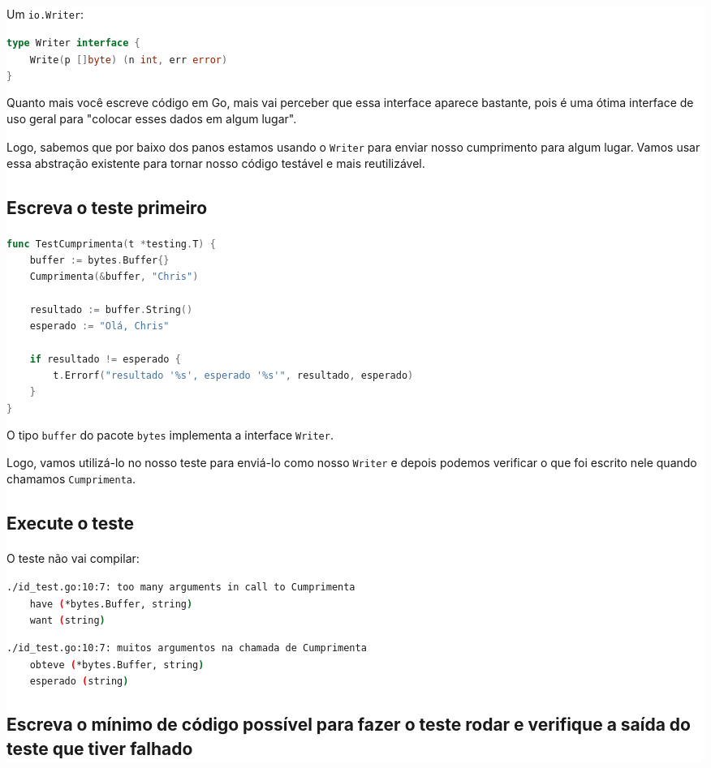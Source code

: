 Um `io.Writer`:

```go
type Writer interface {
    Write(p []byte) (n int, err error)
}
```

Quanto mais você escreve código em Go, mais vai perceber que essa interface aparece bastante, pois é uma ótima interface de uso geral para "colocar esses dados em algum lugar".

Logo, sabemos que por baixo dos panos estamos usando o `Writer` para enviar nosso cumprimento para algum lugar. Vamos usar essa abstração existente para tornar nosso código testável e mais reutilizável.

## Escreva o teste primeiro

```go
func TestCumprimenta(t *testing.T) {
    buffer := bytes.Buffer{}
    Cumprimenta(&buffer, "Chris")

    resultado := buffer.String()
    esperado := "Olá, Chris"

    if resultado != esperado {
        t.Errorf("resultado '%s', esperado '%s'", resultado, esperado)
    }
}
```

O tipo `buffer` do pacote `bytes` implementa a interface `Writer`.

Logo, vamos utilizá-lo no nosso teste para enviá-lo como nosso `Writer` e depois podemos verificar o que foi escrito nele quando chamamos `Cumprimenta`.

## Execute o teste

O teste não vai compilar:

```bash
./id_test.go:10:7: too many arguments in call to Cumprimenta
    have (*bytes.Buffer, string)
    want (string)
```

```bash
./id_test.go:10:7: muitos argumentos na chamada de Cumprimenta
    obteve (*bytes.Buffer, string)
    esperado (string)
```

## Escreva o mínimo de código possível para fazer o teste rodar e verifique a saída do teste que tiver falhado
